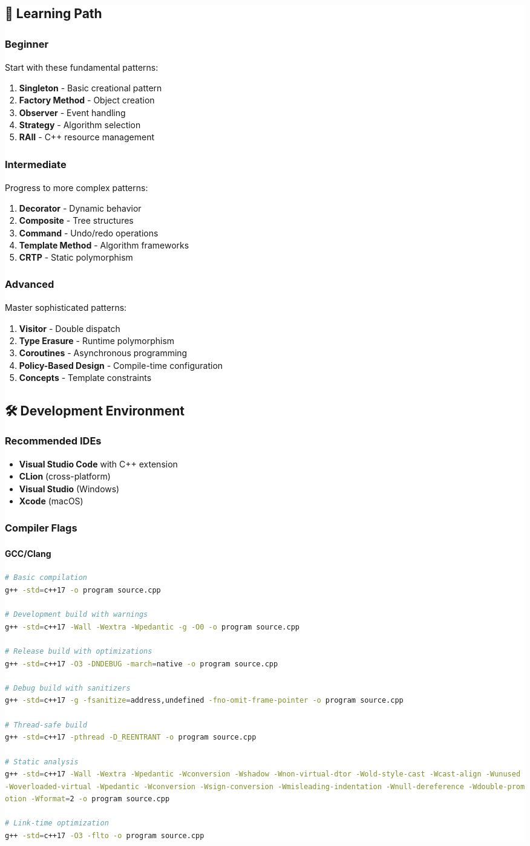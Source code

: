 ## 📖 Learning Path

### Beginner
Start with these fundamental patterns:
1. **Singleton** - Basic creational pattern
2. **Factory Method** - Object creation
3. **Observer** - Event handling
4. **Strategy** - Algorithm selection
5. **RAII** - C++ resource management

### Intermediate
Progress to more complex patterns:
1. **Decorator** - Dynamic behavior
2. **Composite** - Tree structures
3. **Command** - Undo/redo operations
4. **Template Method** - Algorithm frameworks
5. **CRTP** - Static polymorphism

### Advanced
Master sophisticated patterns:
1. **Visitor** - Double dispatch
2. **Type Erasure** - Runtime polymorphism
3. **Coroutines** - Asynchronous programming
4. **Policy-Based Design** - Compile-time configuration
5. **Concepts** - Template constraints

## 🛠️ Development Environment

### Recommended IDEs
- **Visual Studio Code** with C++ extension
- **CLion** (cross-platform)
- **Visual Studio** (Windows)
- **Xcode** (macOS)

### Compiler Flags

#### GCC/Clang
```bash
# Basic compilation
g++ -std=c++17 -o program source.cpp

# Development build with warnings
g++ -std=c++17 -Wall -Wextra -Wpedantic -g -O0 -o program source.cpp

# Release build with optimizations
g++ -std=c++17 -O3 -DNDEBUG -march=native -o program source.cpp

# Debug build with sanitizers
g++ -std=c++17 -g -fsanitize=address,undefined -fno-omit-frame-pointer -o program source.cpp

# Thread-safe build
g++ -std=c++17 -pthread -D_REENTRANT -o program source.cpp

# Static analysis
g++ -std=c++17 -Wall -Wextra -Wpedantic -Wconversion -Wshadow -Wnon-virtual-dtor -Wold-style-cast -Wcast-align -Wunused -Woverloaded-virtual -Wpedantic -Wconversion -Wsign-conversion -Wmisleading-indentation -Wnull-dereference -Wdouble-promotion -Wformat=2 -o program source.cpp

# Link-time optimization
g++ -std=c++17 -O3 -flto -o program source.cpp

```
